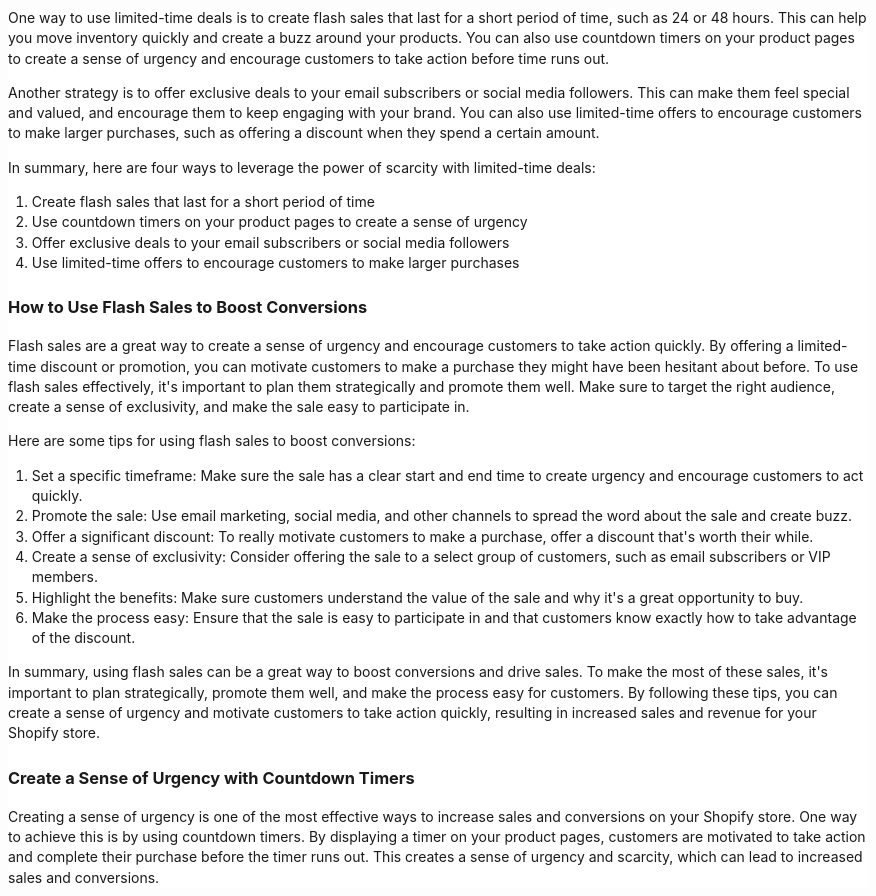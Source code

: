 One way to use limited-time deals is to create flash sales that last for a short period of time, such as 24 or 48 hours. This can help you move inventory quickly and create a buzz around your products. You can also use countdown timers on your product pages to create a sense of urgency and encourage customers to take action before time runs out.

Another strategy is to offer exclusive deals to your email subscribers or social media followers. This can make them feel special and valued, and encourage them to keep engaging with your brand. You can also use limited-time offers to encourage customers to make larger purchases, such as offering a discount when they spend a certain amount.

In summary, here are four ways to leverage the power of scarcity with limited-time deals:

1. Create flash sales that last for a short period of time
2. Use countdown timers on your product pages to create a sense of urgency
3. Offer exclusive deals to your email subscribers or social media followers
4. Use limited-time offers to encourage customers to make larger purchases

### How to Use Flash Sales to Boost Conversions



Flash sales are a great way to create a sense of urgency and encourage customers to take action quickly. By offering a limited-time discount or promotion, you can motivate customers to make a purchase they might have been hesitant about before. To use flash sales effectively, it's important to plan them strategically and promote them well. Make sure to target the right audience, create a sense of exclusivity, and make the sale easy to participate in. 

Here are some tips for using flash sales to boost conversions:

1. Set a specific timeframe: Make sure the sale has a clear start and end time to create urgency and encourage customers to act quickly. 
2. Promote the sale: Use email marketing, social media, and other channels to spread the word about the sale and create buzz. 
3. Offer a significant discount: To really motivate customers to make a purchase, offer a discount that's worth their while. 
4. Create a sense of exclusivity: Consider offering the sale to a select group of customers, such as email subscribers or VIP members. 
5. Highlight the benefits: Make sure customers understand the value of the sale and why it's a great opportunity to buy. 
6. Make the process easy: Ensure that the sale is easy to participate in and that customers know exactly how to take advantage of the discount. 

In summary, using flash sales can be a great way to boost conversions and drive sales. To make the most of these sales, it's important to plan strategically, promote them well, and make the process easy for customers. By following these tips, you can create a sense of urgency and motivate customers to take action quickly, resulting in increased sales and revenue for your Shopify store.

### Create a Sense of Urgency with Countdown Timers



Creating a sense of urgency is one of the most effective ways to increase sales and conversions on your Shopify store. One way to achieve this is by using countdown timers. By displaying a timer on your product pages, customers are motivated to take action and complete their purchase before the timer runs out. This creates a sense of urgency and scarcity, which can lead to increased sales and conversions. 
